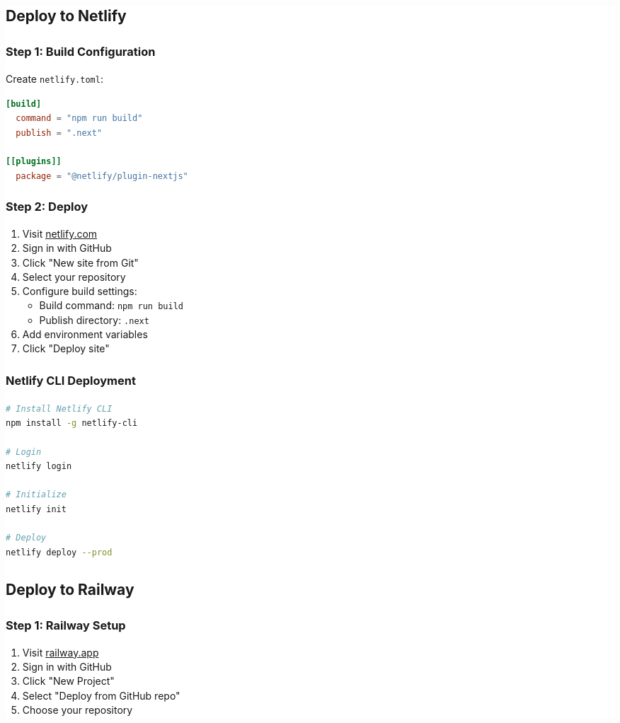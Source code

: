 ## Deploy to Netlify

### Step 1: Build Configuration

Create `netlify.toml`:

```toml
[build]
  command = "npm run build"
  publish = ".next"

[[plugins]]
  package = "@netlify/plugin-nextjs"
```

### Step 2: Deploy

1. Visit [netlify.com](https://netlify.com)
2. Sign in with GitHub
3. Click "New site from Git"
4. Select your repository
5. Configure build settings:
   - Build command: `npm run build`
   - Publish directory: `.next`
6. Add environment variables
7. Click "Deploy site"

### Netlify CLI Deployment

```bash
# Install Netlify CLI
npm install -g netlify-cli

# Login
netlify login

# Initialize
netlify init

# Deploy
netlify deploy --prod
```

## Deploy to Railway

### Step 1: Railway Setup

1. Visit [railway.app](https://railway.app)
2. Sign in with GitHub
3. Click "New Project"
4. Select "Deploy from GitHub repo"
5. Choose your repository
